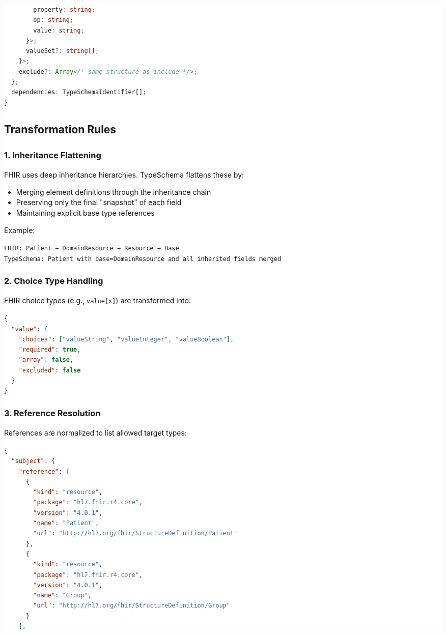 ```typescript
        property: string;
        op: string;
        value: string;
      }>;
      valueSet?: string[];
    }>;
    exclude?: Array</* same structure as include */>;
  };
  dependencies: TypeSchemaIdentifier[];
}
```

## Transformation Rules

### 1. Inheritance Flattening

FHIR uses deep inheritance hierarchies. TypeSchema flattens these by:

- Merging element definitions through the inheritance chain
- Preserving only the final "snapshot" of each field
- Maintaining explicit base type references

Example:
```
FHIR: Patient → DomainResource → Resource → Base
TypeSchema: Patient with base=DomainResource and all inherited fields merged
```

### 2. Choice Type Handling

FHIR choice types (e.g., `value[x]`) are transformed into:

```json
{
  "value": {
    "choices": ["valueString", "valueInteger", "valueBoolean"],
    "required": true,
    "array": false,
    "excluded": false
  }
}
```

### 3. Reference Resolution

References are normalized to list allowed target types:

```json
{
  "subject": {
    "reference": [
      {
        "kind": "resource",
        "package": "hl7.fhir.r4.core",
        "version": "4.0.1",
        "name": "Patient",
        "url": "http://hl7.org/fhir/StructureDefinition/Patient"
      },
      {
        "kind": "resource",
        "package": "hl7.fhir.r4.core",
        "version": "4.0.1",
        "name": "Group",
        "url": "http://hl7.org/fhir/StructureDefinition/Group"
      }
    ],
```